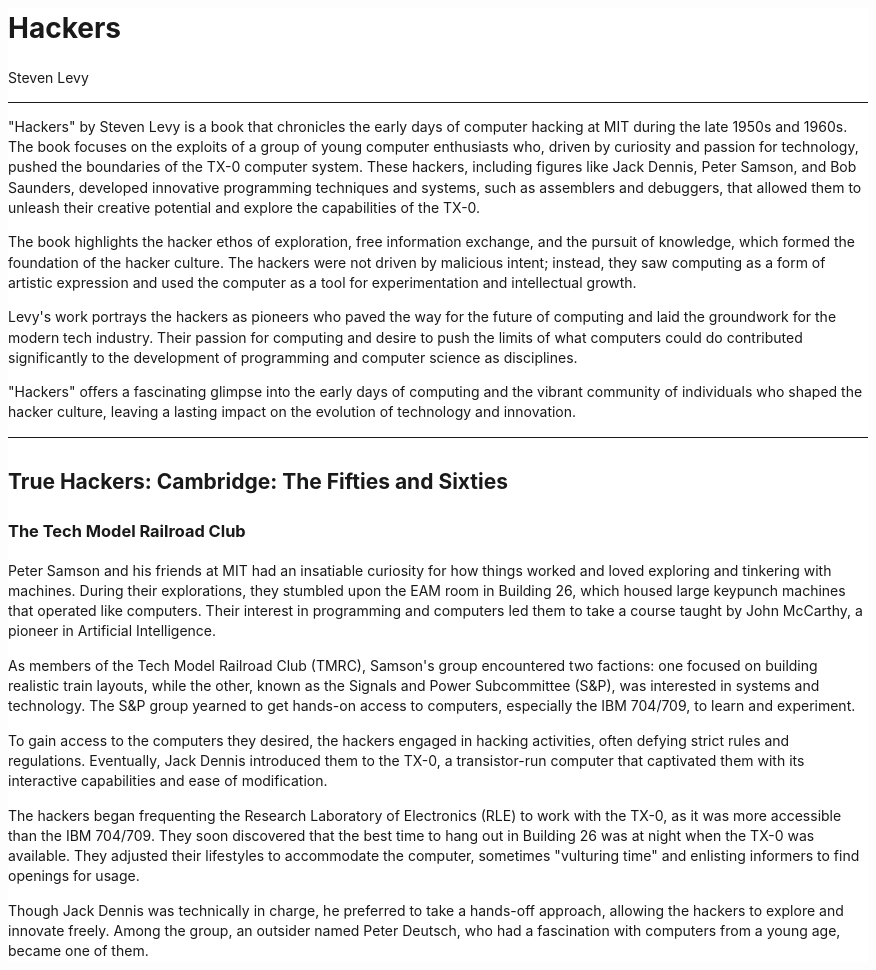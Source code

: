 # Hackers
Steven Levy

***

"Hackers" by Steven Levy is a book that chronicles the early days of computer hacking at MIT during the late 1950s and 1960s. The book focuses on the exploits of a group of young computer enthusiasts who, driven by curiosity and passion for technology, pushed the boundaries of the TX-0 computer system. These hackers, including figures like Jack Dennis, Peter Samson, and Bob Saunders, developed innovative programming techniques and systems, such as assemblers and debuggers, that allowed them to unleash their creative potential and explore the capabilities of the TX-0.

The book highlights the hacker ethos of exploration, free information exchange, and the pursuit of knowledge, which formed the foundation of the hacker culture. The hackers were not driven by malicious intent; instead, they saw computing as a form of artistic expression and used the computer as a tool for experimentation and intellectual growth.

Levy's work portrays the hackers as pioneers who paved the way for the future of computing and laid the groundwork for the modern tech industry. Their passion for computing and desire to push the limits of what computers could do contributed significantly to the development of programming and computer science as disciplines.

"Hackers" offers a fascinating glimpse into the early days of computing and the vibrant community of individuals who shaped the hacker culture, leaving a lasting impact on the evolution of technology and innovation.

***

## True Hackers: Cambridge: The Fifties and Sixties
### The Tech Model Railroad Club

Peter Samson and his friends at MIT had an insatiable curiosity for how things worked and loved exploring and tinkering with machines. During their explorations, they stumbled upon the EAM room in Building 26, which housed large keypunch machines that operated like computers. Their interest in programming and computers led them to take a course taught by John McCarthy, a pioneer in Artificial Intelligence.

As members of the Tech Model Railroad Club (TMRC), Samson's group encountered two factions: one focused on building realistic train layouts, while the other, known as the Signals and Power Subcommittee (S&P), was interested in systems and technology. The S&P group yearned to get hands-on access to computers, especially the IBM 704/709, to learn and experiment.

To gain access to the computers they desired, the hackers engaged in hacking activities, often defying strict rules and regulations. Eventually, Jack Dennis introduced them to the TX-0, a transistor-run computer that captivated them with its interactive capabilities and ease of modification.

The hackers began frequenting the Research Laboratory of Electronics (RLE) to work with the TX-0, as it was more accessible than the IBM 704/709. They soon discovered that the best time to hang out in Building 26 was at night when the TX-0 was available. They adjusted their lifestyles to accommodate the computer, sometimes "vulturing time" and enlisting informers to find openings for usage.

Though Jack Dennis was technically in charge, he preferred to take a hands-off approach, allowing the hackers to explore and innovate freely. Among the group, an outsider named Peter Deutsch, who had a fascination with computers from a young age, became one of them.
